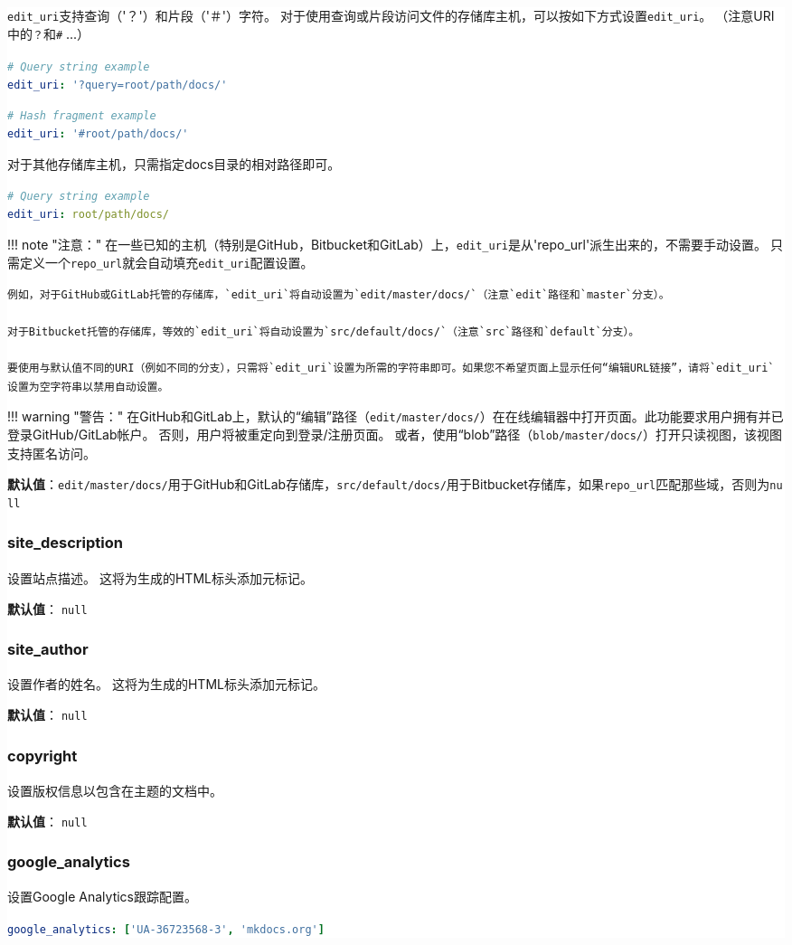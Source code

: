 `edit_uri`支持查询（'？'）和片段（'＃'）字符。 对于使用查询或片段访问文件的存储库主机，可以按如下方式设置`edit_uri`。 （注意URI中的`？`和`#` ...）

```yaml
# Query string example
edit_uri: '?query=root/path/docs/'
```

```yaml
# Hash fragment example
edit_uri: '#root/path/docs/'
```

对于其他存储库主机，只需指定docs目录的相对路径即可。

```yaml
# Query string example
edit_uri: root/path/docs/
```

!!! note "注意："
    在一些已知的主机（特别是GitHub，Bitbucket和GitLab）上，`edit_uri`是从'repo_url'派生出来的，不需要手动设置。 只需定义一个`repo_url`就会自动填充`edit_uri`配置设置。

    例如，对于GitHub或GitLab托管的存储库，`edit_uri`将自动设置为`edit/master/docs/`（注意`edit`路径和`master`分支）。

    对于Bitbucket托管的存储库，等效的`edit_uri`将自动设置为`src/default/docs/`（注意`src`路径和`default`分支）。

    要使用与默认值不同的URI（例如不同的分支），只需将`edit_uri`设置为所需的字符串即可。如果您不希望页面上显示任何“编辑URL链接”，请将`edit_uri`设置为空字符串以禁用自动设置。

!!! warning "警告："
    在GitHub和GitLab上，默认的“编辑”路径（`edit/master/docs/`）在在线编辑器中打开页面。此功能要求用户拥有并已登录GitHub/GitLab帐户。 否则，用户将被重定向到登录/注册页面。 或者，使用“blob”路径（`blob/master/docs/`）打开只读视图，该视图支持匿名访问。

**默认值**：`edit/master/docs/`用于GitHub和GitLab存储库，`src/default/docs/`用于Bitbucket存储库，如果`repo_url`匹配那些域，否则为`null`

### site_description

设置站点描述。 这将为生成的HTML标头添加元标记。

**默认值**： `null`

### site_author

设置作者的姓名。 这将为生成的HTML标头添加元标记。

**默认值**： `null`

### copyright

设置版权信息以包含在主题的文档中。

**默认值**： `null`

### google_analytics

设置Google Analytics跟踪配置。

```yaml
google_analytics: ['UA-36723568-3', 'mkdocs.org']
```


[custom themes]: custom-themes.md
[variables that are available]: custom-themes.md#template-variables
[pymdk-extensions]: https://python-markdown.github.io/extensions/
[pymkd]: https://python-markdown.github.io/
[smarty]: https://python-markdown.github.io/extensions/smarty/
[exts]: https://python-markdown.github.io/extensions/
[3rd]: https://github.com/Python-Markdown/markdown/wiki/Third-Party-Extensions
[configuring pages and navigation]: writing-your-docs.md#configure-pages-and-navigation
[theme_dir]: styling-your-docs.md#using-the-theme_dir
[styling your docs]: styling-your-docs.md
[extra_css]: #extra_css
[Plugins]: plugins.md
[lunr.js]: https://lunrjs.com/
[ISO 639-1]: https://en.wikipedia.org/wiki/List_of_ISO_639-1_codes
[Lunr Languages]: https://github.com/MihaiValentin/lunr-languages#lunr-languages-----
[contribute additional languages]: https://github.com/MihaiValentin/lunr-languages/blob/master/CONTRIBUTING.md
[Node.js]: https://nodejs.org/
[Lunr.py]: http://lunr.readthedocs.io/
[Lunr.py's issues]: https://github.com/yeraydiazdiaz/lunr.py/issues